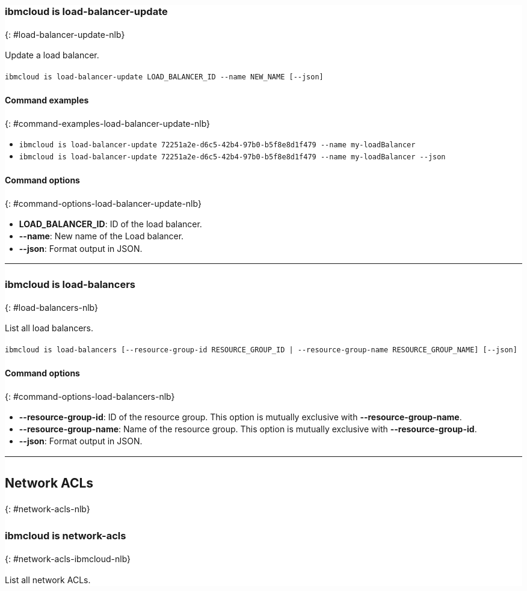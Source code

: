 
### ibmcloud is load-balancer-update
{: #load-balancer-update-nlb}

Update a load balancer.

```
ibmcloud is load-balancer-update LOAD_BALANCER_ID --name NEW_NAME [--json]
```

#### Command examples
{: #command-examples-load-balancer-update-nlb}

- `ibmcloud is load-balancer-update 72251a2e-d6c5-42b4-97b0-b5f8e8d1f479 --name my-loadBalancer`
- `ibmcloud is load-balancer-update 72251a2e-d6c5-42b4-97b0-b5f8e8d1f479 --name my-loadBalancer --json`

#### Command options
{: #command-options-load-balancer-update-nlb}

- **LOAD_BALANCER_ID**: ID of the load balancer.
- **--name**: New name of the Load balancer.
- **--json**: Format output in JSON.

---

### ibmcloud is load-balancers
{: #load-balancers-nlb}

List all load balancers.

```
ibmcloud is load-balancers [--resource-group-id RESOURCE_GROUP_ID | --resource-group-name RESOURCE_GROUP_NAME] [--json]
```

#### Command options
{: #command-options-load-balancers-nlb}

- **--resource-group-id**: ID of the resource group. This option is mutually exclusive with **--resource-group-name**.
- **--resource-group-name**: Name of the resource group. This option is mutually exclusive with **--resource-group-id**.
- **--json**: Format output in JSON.

---

## Network ACLs
{: #network-acls-nlb}

### ibmcloud is network-acls
{: #network-acls-ibmcloud-nlb}

List all network ACLs.
